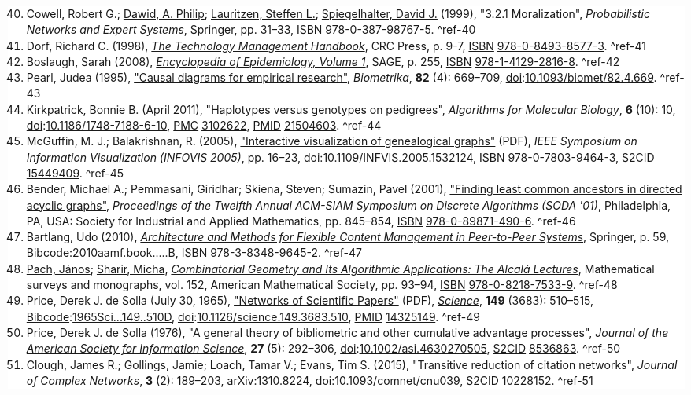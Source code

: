 40. <a id="CITEREFCowellDawidLauritzenSpiegelhalter1999"></a> Cowell, Robert G.; [Dawid, A. Philip](Philip%20Dawid.md); [Lauritzen, Steffen L.](Steffen%20Lauritzen.md); [Spiegelhalter, David J.](David%20Spiegelhalter.md) \(1999\), "3.2.1 Moralization", _Probabilistic Networks and Expert Systems_, Springer, pp. 31–33, [ISBN](ISBN.md) [978-0-387-98767-5](https://en.wikipedia.org/wiki/Special:BookSources/978-0-387-98767-5). <a id="^ref-40"></a>^ref-40
41. <a id="CITEREFDorf1998"></a> Dorf, Richard C. \(1998\), [_The Technology Management Handbook_](https://books.google.com/books?id=C2u8I0DFo4IC&pg=SA9-PA7), CRC Press, p. 9-7, [ISBN](ISBN.md) [978-0-8493-8577-3](https://en.wikipedia.org/wiki/Special:BookSources/978-0-8493-8577-3). <a id="^ref-41"></a>^ref-41
42. <a id="CITEREFBoslaugh2008"></a> Boslaugh, Sarah \(2008\), [_Encyclopedia of Epidemiology, Volume 1_](https://books.google.com/books?id=wObgnN3x14kC&pg=PA255), SAGE, p. 255, [ISBN](ISBN.md) [978-1-4129-2816-8](https://en.wikipedia.org/wiki/Special:BookSources/978-1-4129-2816-8). <a id="^ref-42"></a>^ref-42
43. <a id="CITEREFPearl1995"></a> Pearl, Judea \(1995\), ["Causal diagrams for empirical research"](https://escholarship.org/uc/item/6gv9n38c), _Biometrika_, __82__ \(4\): 669–709, [doi](digital%20object%20identifier.md):[10.1093/biomet/82.4.669](https://doi.org/10.1093%2Fbiomet%2F82.4.669). <a id="^ref-43"></a>^ref-43
44. <a id="CITEREFKirkpatrick2011"></a> Kirkpatrick, Bonnie B. \(April 2011\), "Haplotypes versus genotypes on pedigrees", _Algorithms for Molecular Biology_, __6__ \(10\): 10, [doi](digital%20object%20identifier.md):[10.1186/1748-7188-6-10](https://doi.org/10.1186%2F1748-7188-6-10), [PMC](PubMed%20Central.md#PMCID) [3102622](https://www.ncbi.nlm.nih.gov/pmc/articles/PMC3102622), [PMID](PubMed.md#PubMed%20identifier) [21504603](https://pubmed.ncbi.nlm.nih.gov/21504603). <a id="^ref-44"></a>^ref-44
45. <a id="CITEREFMcGuffinBalakrishnan2005"></a> McGuffin, M. J.; Balakrishnan, R. \(2005\), ["Interactive visualization of genealogical graphs"](http://profs.etsmtl.ca/mMcGuffin/research/genealogyVis/genealogyVis.pdf) \(PDF\), _IEEE Symposium on Information Visualization \(INFOVIS 2005\)_, pp. 16–23, [doi](digital%20object%20identifier.md):[10.1109/INFVIS.2005.1532124](https://doi.org/10.1109%2FINFVIS.2005.1532124), [ISBN](ISBN.md) [978-0-7803-9464-3](https://en.wikipedia.org/wiki/Special:BookSources/978-0-7803-9464-3), [S2CID](Semantic%20Scholar.md#S2CID) [15449409](https://api.semanticscholar.org/CorpusID:15449409). <a id="^ref-45"></a>^ref-45
46. <a id="CITEREFBenderPemmasaniSkienaSumazin2001"></a> Bender, Michael A.; Pemmasani, Giridhar; Skiena, Steven; Sumazin, Pavel \(2001\), ["Finding least common ancestors in directed acyclic graphs"](http://dl.acm.org/citation.cfm?id=365411.365795), _Proceedings of the Twelfth Annual ACM-SIAM Symposium on Discrete Algorithms \(SODA '01\)_, Philadelphia, PA, USA: Society for Industrial and Applied Mathematics, pp. 845–854, [ISBN](ISBN.md) [978-0-89871-490-6](https://en.wikipedia.org/wiki/Special:BookSources/978-0-89871-490-6). <a id="^ref-46"></a>^ref-46
47. <a id="CITEREFBartlang2010"></a> Bartlang, Udo \(2010\), [_Architecture and Methods for Flexible Content Management in Peer-to-Peer Systems_](https://books.google.com/books?id=vXdEAAAAQBAJ&pg=PA59), Springer, p. 59, [Bibcode](bibcode.md):[2010aamf.book.....B](https://ui.adsabs.harvard.edu/abs/2010aamf.book.....B), [ISBN](ISBN.md) [978-3-8348-9645-2](https://en.wikipedia.org/wiki/Special:BookSources/978-3-8348-9645-2). <a id="^ref-47"></a>^ref-47
48. <a id="CITEREFPachSharir"></a> [Pach, János](János%20Pach.md); [Sharir, Micha](Micha%20Sharir.md), [_Combinatorial Geometry and Its Algorithmic Applications: The Alcalá Lectures_](https://books.google.com/books?id=-fguzNaYoqcC&pg=PA93), Mathematical surveys and monographs, vol. 152, American Mathematical Society, pp. 93–94, [ISBN](ISBN.md) [978-0-8218-7533-9](https://en.wikipedia.org/wiki/Special:BookSources/978-0-8218-7533-9). <a id="^ref-48"></a>^ref-48
49. <a id="CITEREFPrice1965"></a> Price, Derek J. de Solla \(July 30, 1965\), ["Networks of Scientific Papers"](http://garfield.library.upenn.edu/papers/pricenetworks1965.pdf) \(PDF\), _[Science](science%20(journal).md)_, __149__ \(3683\): 510–515, [Bibcode](bibcode.md):[1965Sci...149..510D](https://ui.adsabs.harvard.edu/abs/1965Sci...149..510D), [doi](digital%20object%20identifier.md):[10.1126/science.149.3683.510](https://doi.org/10.1126%2Fscience.149.3683.510), [PMID](PubMed.md#PubMed%20identifier) [14325149](https://pubmed.ncbi.nlm.nih.gov/14325149). <a id="^ref-49"></a>^ref-49
50. <a id="CITEREFPrice1976"></a> Price, Derek J. de Solla \(1976\), "A general theory of bibliometric and other cumulative advantage processes", _[Journal of the American Society for Information Science](Journal%20of%20the%20Association%20for%20Information%20Science%20and%20Technology.md)_, __27__ \(5\): 292–306, [doi](digital%20object%20identifier.md):[10.1002/asi.4630270505](https://doi.org/10.1002%2Fasi.4630270505), [S2CID](Semantic%20Scholar.md#S2CID) [8536863](https://api.semanticscholar.org/CorpusID:8536863). <a id="^ref-50"></a>^ref-50
51. <a id="CITEREFCloughGollingsLoachEvans2015"></a> Clough, James R.; Gollings, Jamie; Loach, Tamar V.; Evans, Tim S. \(2015\), "Transitive reduction of citation networks", _Journal of Complex Networks_, __3__ \(2\): 189–203, [arXiv](ArXiv.md):[1310.8224](https://arxiv.org/abs/1310.8224), [doi](digital%20object%20identifier.md):[10.1093/comnet/cnu039](https://doi.org/10.1093%2Fcomnet%2Fcnu039), [S2CID](Semantic%20Scholar.md#S2CID) [10228152](https://api.semanticscholar.org/CorpusID:10228152). <a id="^ref-51"></a>^ref-51